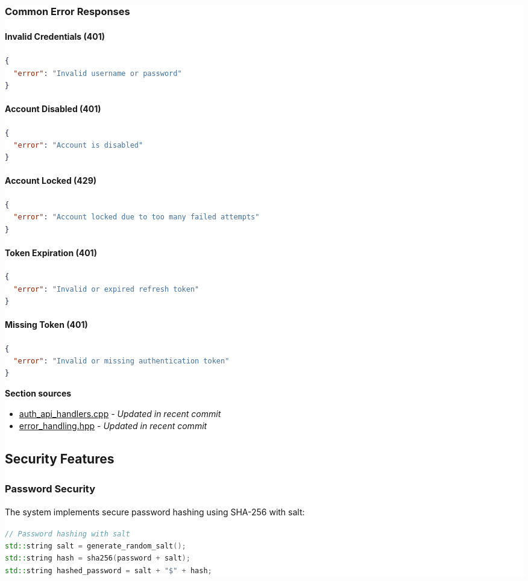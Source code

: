 ### Common Error Responses

#### Invalid Credentials (401)
```json
{
  "error": "Invalid username or password"
}
```

#### Account Disabled (401)
```json
{
  "error": "Account is disabled"
}
```

#### Account Locked (429)
```json
{
  "error": "Account locked due to too many failed attempts"
}
```

#### Token Expiration (401)
```json
{
  "error": "Invalid or expired refresh token"
}
```

#### Missing Token (401)
```json
{
  "error": "Invalid or missing authentication token"
}
```

**Section sources**
- [auth_api_handlers.cpp](file://shared/auth/auth_api_handlers.cpp#L45-L120) - *Updated in recent commit*
- [error_handling.hpp](file://shared/models/error_handling.hpp#L1-L500) - *Updated in recent commit*

## Security Features

### Password Security

The system implements secure password hashing using SHA-256 with salt:

```cpp
// Password hashing with salt
std::string salt = generate_random_salt();
std::string hash = sha256(password + salt);
std::string hashed_password = salt + "$" + hash;
```
